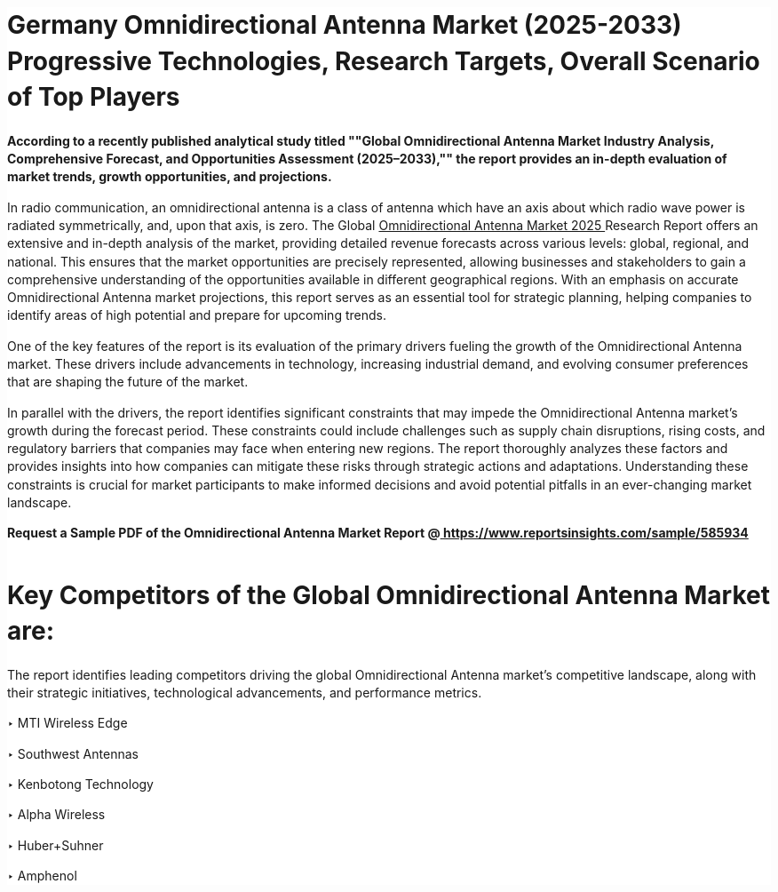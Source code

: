 # Germany Omnidirectional Antenna Market (2025-2033) Progressive Technologies, Research Targets, Overall Scenario of Top Players

<strong>According to a recently published analytical study titled ""Global Omnidirectional Antenna Market Industry Analysis, Comprehensive Forecast, and Opportunities Assessment (2025–2033),"" the report provides an in-depth evaluation of market trends, growth opportunities, and projections.</strong>

In radio communication, an omnidirectional antenna is a class of antenna which have an axis about which radio wave power is radiated symmetrically, and, upon that axis, is zero. The Global <a href=https://www.reportsinsights.com/sample/585934>Omnidirectional Antenna Market 2025 </a> Research Report offers an extensive and in-depth analysis of the market, providing detailed revenue forecasts across various levels: global, regional, and national. This ensures that the market opportunities are precisely represented, allowing businesses and stakeholders to gain a comprehensive understanding of the opportunities available in different geographical regions. With an emphasis on accurate Omnidirectional Antenna market projections, this report serves as an essential tool for strategic planning, helping companies to identify areas of high potential and prepare for upcoming trends.

One of the key features of the report is its evaluation of the primary drivers fueling the growth of the Omnidirectional Antenna market. These drivers include advancements in technology, increasing industrial demand, and evolving consumer preferences that are shaping the future of the market. 

In parallel with the drivers, the report identifies significant constraints that may impede the Omnidirectional Antenna market’s growth during the forecast period. These constraints could include challenges such as supply chain disruptions, rising costs, and regulatory barriers that companies may face when entering new regions. The report thoroughly analyzes these factors and provides insights into how companies can mitigate these risks through strategic actions and adaptations. Understanding these constraints is crucial for market participants to make informed decisions and avoid potential pitfalls in an ever-changing market landscape.

<strong>Request a Sample PDF of the Omnidirectional Antenna Market Report </strong><strong>@<a href=https://www.reportsinsights.com/sample/585934> https://www.reportsinsights.com/sample/585934</a></strong></font>

# <strong>Key Competitors of the Global Omnidirectional Antenna Market are:</strong>

The report identifies leading competitors driving the global Omnidirectional Antenna market’s competitive landscape, along with their strategic initiatives, technological advancements, and performance metrics.

‣ MTI Wireless Edge

‣ Southwest Antennas

‣ Kenbotong Technology

‣ Alpha Wireless

‣ Huber+Suhner

‣ Amphenol
